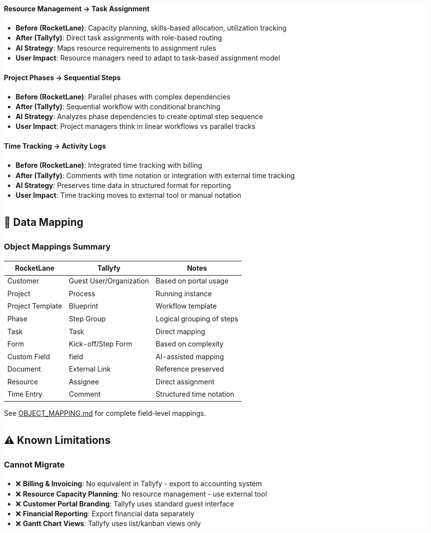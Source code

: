 #### Resource Management → Task Assignment
- **Before (RocketLane)**: Capacity planning, skills-based allocation, utilization tracking
- **After (Tallyfy)**: Direct task assignments with role-based routing
- **AI Strategy**: Maps resource requirements to assignment rules
- **User Impact**: Resource managers need to adapt to task-based assignment model

#### Project Phases → Sequential Steps
- **Before (RocketLane)**: Parallel phases with complex dependencies
- **After (Tallyfy)**: Sequential workflow with conditional branching
- **AI Strategy**: Analyzes phase dependencies to create optimal step sequence
- **User Impact**: Project managers think in linear workflows vs parallel tracks

#### Time Tracking → Activity Logs
- **Before (RocketLane)**: Integrated time tracking with billing
- **After (Tallyfy)**: Comments with time notation or integration with external time tracking
- **AI Strategy**: Preserves time data in structured format for reporting
- **User Impact**: Time tracking moves to external tool or manual notation

## 📁 Data Mapping

### Object Mappings Summary
| RocketLane | Tallyfy | Notes |
|------------|---------|-------|
| Customer | Guest User/Organization | Based on portal usage |
| Project | Process | Running instance |
| Project Template | Blueprint | Workflow template |
| Phase | Step Group | Logical grouping of steps |
| Task | Task | Direct mapping |
| Form | Kick-off/Step Form | Based on complexity |
| Custom Field | field | AI-assisted mapping |
| Document | External Link | Reference preserved |
| Resource | Assignee | Direct assignment |
| Time Entry | Comment | Structured time notation |

See [OBJECT_MAPPING.md](OBJECT_MAPPING.md) for complete field-level mappings.

## ⚠️ Known Limitations

### Cannot Migrate
- ❌ **Billing & Invoicing**: No equivalent in Tallyfy - export to accounting system
- ❌ **Resource Capacity Planning**: No resource management - use external tool
- ❌ **Customer Portal Branding**: Tallyfy uses standard guest interface
- ❌ **Financial Reporting**: Export financial data separately
- ❌ **Gantt Chart Views**: Tallyfy uses list/kanban views only
